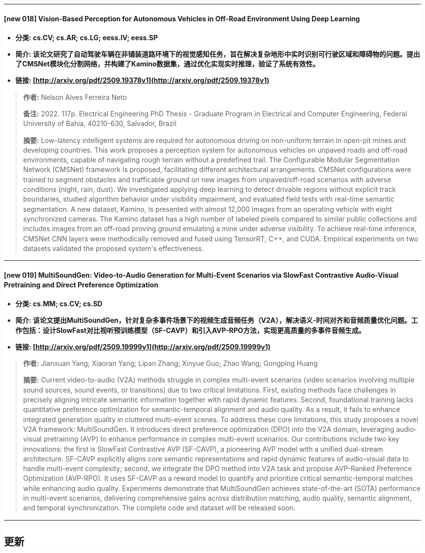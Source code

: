 >
---
#### [new 018] Vision-Based Perception for Autonomous Vehicles in Off-Road Environment Using Deep Learning
- **分类: cs.CV; cs.AR; cs.LG; eess.IV; eess.SP**

- **简介: 该论文研究了自动驾驶车辆在非铺装道路环境下的视觉感知任务，旨在解决复杂地形中实时识别可行驶区域和障碍物的问题。提出了CMSNet模块化分割网络，并构建了Kamino数据集，通过优化实现实时推理，验证了系统有效性。**

- **链接: [http://arxiv.org/pdf/2509.19378v1](http://arxiv.org/pdf/2509.19378v1)**

> **作者:** Nelson Alves Ferreira Neto
>
> **备注:** 2022. 117p. Electrical Engineering PhD Thesis - Graduate Program in Electrical and Computer Engineering, Federal University of Bahia, 40210-630, Salvador, Brazil
>
> **摘要:** Low-latency intelligent systems are required for autonomous driving on non-uniform terrain in open-pit mines and developing countries. This work proposes a perception system for autonomous vehicles on unpaved roads and off-road environments, capable of navigating rough terrain without a predefined trail. The Configurable Modular Segmentation Network (CMSNet) framework is proposed, facilitating different architectural arrangements. CMSNet configurations were trained to segment obstacles and trafficable ground on new images from unpaved/off-road scenarios with adverse conditions (night, rain, dust). We investigated applying deep learning to detect drivable regions without explicit track boundaries, studied algorithm behavior under visibility impairment, and evaluated field tests with real-time semantic segmentation. A new dataset, Kamino, is presented with almost 12,000 images from an operating vehicle with eight synchronized cameras. The Kamino dataset has a high number of labeled pixels compared to similar public collections and includes images from an off-road proving ground emulating a mine under adverse visibility. To achieve real-time inference, CMSNet CNN layers were methodically removed and fused using TensorRT, C++, and CUDA. Empirical experiments on two datasets validated the proposed system's effectiveness.
>
---
#### [new 019] MultiSoundGen: Video-to-Audio Generation for Multi-Event Scenarios via SlowFast Contrastive Audio-Visual Pretraining and Direct Preference Optimization
- **分类: cs.MM; cs.CV; cs.SD**

- **简介: 该论文提出MultiSoundGen，针对复杂多事件场景下的视频生成音频任务（V2A），解决语义-时间对齐和音频质量优化问题。工作包括：设计SlowFast对比视听预训练模型（SF-CAVP）和引入AVP-RPO方法，实现更高质量的多事件音频生成。**

- **链接: [http://arxiv.org/pdf/2509.19999v1](http://arxiv.org/pdf/2509.19999v1)**

> **作者:** Jianxuan Yang; Xiaoran Yang; Lipan Zhang; Xinyue Guo; Zhao Wang; Gongping Huang
>
> **摘要:** Current video-to-audio (V2A) methods struggle in complex multi-event scenarios (video scenarios involving multiple sound sources, sound events, or transitions) due to two critical limitations. First, existing methods face challenges in precisely aligning intricate semantic information together with rapid dynamic features. Second, foundational training lacks quantitative preference optimization for semantic-temporal alignment and audio quality. As a result, it fails to enhance integrated generation quality in cluttered multi-event scenes. To address these core limitations, this study proposes a novel V2A framework: MultiSoundGen. It introduces direct preference optimization (DPO) into the V2A domain, leveraging audio-visual pretraining (AVP) to enhance performance in complex multi-event scenarios. Our contributions include two key innovations: the first is SlowFast Contrastive AVP (SF-CAVP), a pioneering AVP model with a unified dual-stream architecture. SF-CAVP explicitly aligns core semantic representations and rapid dynamic features of audio-visual data to handle multi-event complexity; second, we integrate the DPO method into V2A task and propose AVP-Ranked Preference Optimization (AVP-RPO). It uses SF-CAVP as a reward model to quantify and prioritize critical semantic-temporal matches while enhancing audio quality. Experiments demonstrate that MultiSoundGen achieves state-of-the-art (SOTA) performance in multi-event scenarios, delivering comprehensive gains across distribution matching, audio quality, semantic alignment, and temporal synchronization. The complete code and dataset will be released soon.
>
---
## 更新